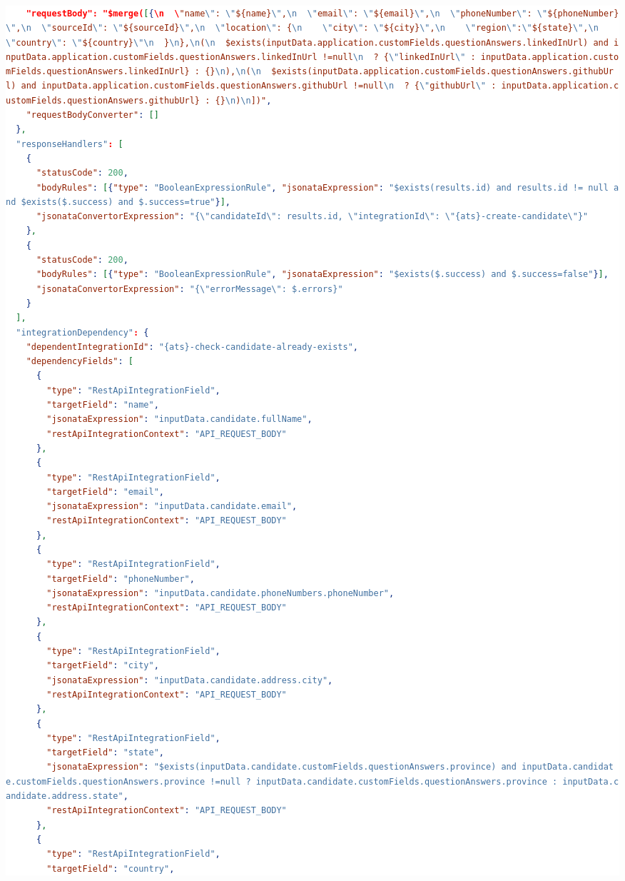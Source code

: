 ```json
    "requestBody": "$merge([{\n  \"name\": \"${name}\",\n  \"email\": \"${email}\",\n  \"phoneNumber\": \"${phoneNumber}\",\n  \"sourceId\": \"${sourceId}\",\n  \"location\": {\n    \"city\": \"${city}\",\n    \"region\":\"${state}\",\n    \"country\": \"${country}\"\n  }\n},\n(\n  $exists(inputData.application.customFields.questionAnswers.linkedInUrl) and inputData.application.customFields.questionAnswers.linkedInUrl !=null\n  ? {\"linkedInUrl\" : inputData.application.customFields.questionAnswers.linkedInUrl} : {}\n),\n(\n  $exists(inputData.application.customFields.questionAnswers.githubUrl) and inputData.application.customFields.questionAnswers.githubUrl !=null\n  ? {\"githubUrl\" : inputData.application.customFields.questionAnswers.githubUrl} : {}\n)\n])",
    "requestBodyConverter": []
  },
  "responseHandlers": [
    {
      "statusCode": 200,
      "bodyRules": [{"type": "BooleanExpressionRule", "jsonataExpression": "$exists(results.id) and results.id != null and $exists($.success) and $.success=true"}],
      "jsonataConvertorExpression": "{\"candidateId\": results.id, \"integrationId\": \"{ats}-create-candidate\"}"
    },
    {
      "statusCode": 200,
      "bodyRules": [{"type": "BooleanExpressionRule", "jsonataExpression": "$exists($.success) and $.success=false"}],
      "jsonataConvertorExpression": "{\"errorMessage\": $.errors}"
    }
  ],
  "integrationDependency": {
    "dependentIntegrationId": "{ats}-check-candidate-already-exists",
    "dependencyFields": [
      {
        "type": "RestApiIntegrationField",
        "targetField": "name",
        "jsonataExpression": "inputData.candidate.fullName",
        "restApiIntegrationContext": "API_REQUEST_BODY"
      },
      {
        "type": "RestApiIntegrationField",
        "targetField": "email",
        "jsonataExpression": "inputData.candidate.email",
        "restApiIntegrationContext": "API_REQUEST_BODY"
      },
      {
        "type": "RestApiIntegrationField",
        "targetField": "phoneNumber",
        "jsonataExpression": "inputData.candidate.phoneNumbers.phoneNumber",
        "restApiIntegrationContext": "API_REQUEST_BODY"
      },
      {
        "type": "RestApiIntegrationField",
        "targetField": "city",
        "jsonataExpression": "inputData.candidate.address.city",
        "restApiIntegrationContext": "API_REQUEST_BODY"
      },
      {
        "type": "RestApiIntegrationField",
        "targetField": "state",
        "jsonataExpression": "$exists(inputData.candidate.customFields.questionAnswers.province) and inputData.candidate.customFields.questionAnswers.province !=null ? inputData.candidate.customFields.questionAnswers.province : inputData.candidate.address.state",
        "restApiIntegrationContext": "API_REQUEST_BODY"
      },
      {
        "type": "RestApiIntegrationField",
        "targetField": "country",
```